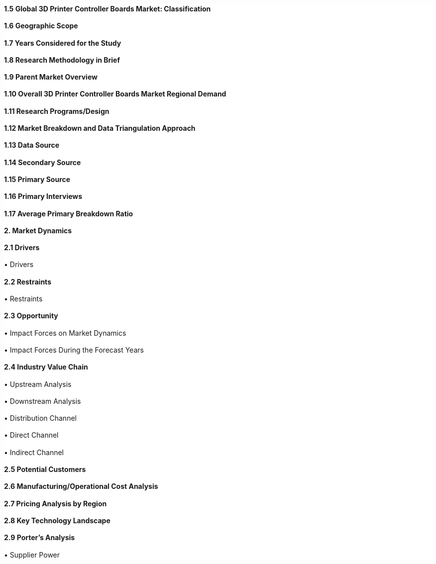 <strong>1.5 Global 3D Printer Controller Boards Market: Classification</strong>

<strong>1.6 Geographic Scope</strong>

<strong>1.7 Years Considered for the Study</strong>

<strong>1.8 Research Methodology in Brief</strong>

<strong>1.9 Parent Market Overview</strong>

<strong>1.10 Overall 3D Printer Controller Boards Market Regional Demand</strong>

<strong>1.11 Research Programs/Design</strong>

<strong>1.12 Market Breakdown and Data Triangulation Approach</strong>

<strong>1.13 Data Source</strong>

<strong>1.14 Secondary Source</strong>

<strong>1.15 Primary Source</strong>

<strong>1.16 Primary Interviews</strong>

<strong>1.17 Average Primary Breakdown Ratio</strong>

<strong>2. Market Dynamics</strong>

<strong>2.1 Drivers</strong>

• Drivers

<strong>2.2 Restraints</strong>

• Restraints

<strong>2.3 Opportunity</strong>

• Impact Forces on Market Dynamics

• Impact Forces During the Forecast Years

<strong>2.4 Industry Value Chain</strong>

• Upstream Analysis

• Downstream Analysis

• Distribution Channel

• Direct Channel

• Indirect Channel

<strong>2.5 Potential Customers</strong>

<strong>2.6 Manufacturing/Operational Cost Analysis</strong>

<strong>2.7 Pricing Analysis by Region</strong>

<strong>2.8 Key Technology Landscape</strong>

<strong>2.9 Porter’s Analysis</strong>

• Supplier Power
